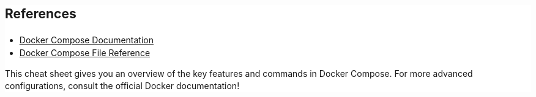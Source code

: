## References

- [Docker Compose Documentation](https://docs.docker.com/compose/)
- [Docker Compose File Reference](https://docs.docker.com/reference/compose-file/)

This cheat sheet gives you an overview of the key features and commands in Docker Compose. For more advanced configurations, consult the official Docker documentation!
